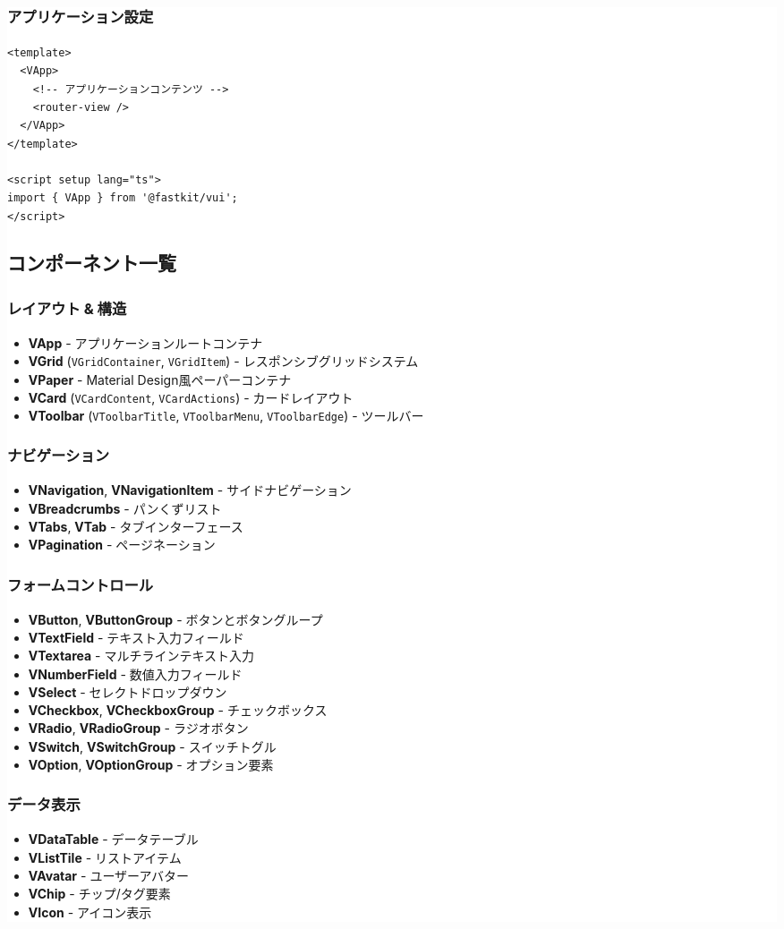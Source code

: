 ### アプリケーション設定

```vue
<template>
  <VApp>
    <!-- アプリケーションコンテンツ -->
    <router-view />
  </VApp>
</template>

<script setup lang="ts">
import { VApp } from '@fastkit/vui';
</script>
```

## コンポーネント一覧

### レイアウト & 構造

- **VApp** - アプリケーションルートコンテナ
- **VGrid** (`VGridContainer`, `VGridItem`) - レスポンシブグリッドシステム
- **VPaper** - Material Design風ペーパーコンテナ
- **VCard** (`VCardContent`, `VCardActions`) - カードレイアウト
- **VToolbar** (`VToolbarTitle`, `VToolbarMenu`, `VToolbarEdge`) - ツールバー

### ナビゲーション

- **VNavigation**, **VNavigationItem** - サイドナビゲーション
- **VBreadcrumbs** - パンくずリスト
- **VTabs**, **VTab** - タブインターフェース
- **VPagination** - ページネーション

### フォームコントロール

- **VButton**, **VButtonGroup** - ボタンとボタングループ
- **VTextField** - テキスト入力フィールド
- **VTextarea** - マルチラインテキスト入力
- **VNumberField** - 数値入力フィールド
- **VSelect** - セレクトドロップダウン
- **VCheckbox**, **VCheckboxGroup** - チェックボックス
- **VRadio**, **VRadioGroup** - ラジオボタン
- **VSwitch**, **VSwitchGroup** - スイッチトグル
- **VOption**, **VOptionGroup** - オプション要素

### データ表示

- **VDataTable** - データテーブル
- **VListTile** - リストアイテム
- **VAvatar** - ユーザーアバター
- **VChip** - チップ/タグ要素
- **VIcon** - アイコン表示
